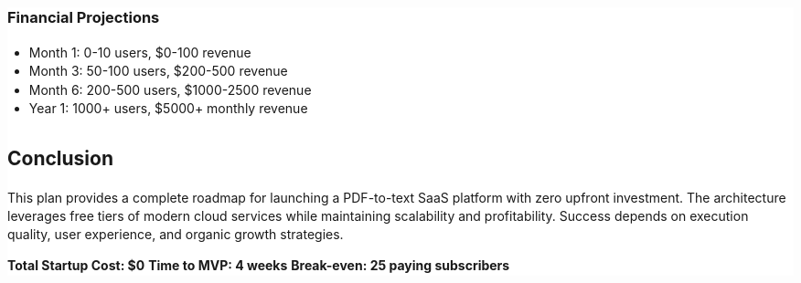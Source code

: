### Financial Projections
- Month 1: 0-10 users, $0-100 revenue
- Month 3: 50-100 users, $200-500 revenue
- Month 6: 200-500 users, $1000-2500 revenue
- Year 1: 1000+ users, $5000+ monthly revenue

## Conclusion

This plan provides a complete roadmap for launching a PDF-to-text SaaS platform with zero upfront investment. The architecture leverages free tiers of modern cloud services while maintaining scalability and profitability. Success depends on execution quality, user experience, and organic growth strategies.

**Total Startup Cost: $0**
**Time to MVP: 4 weeks**
**Break-even: 25 paying subscribers**